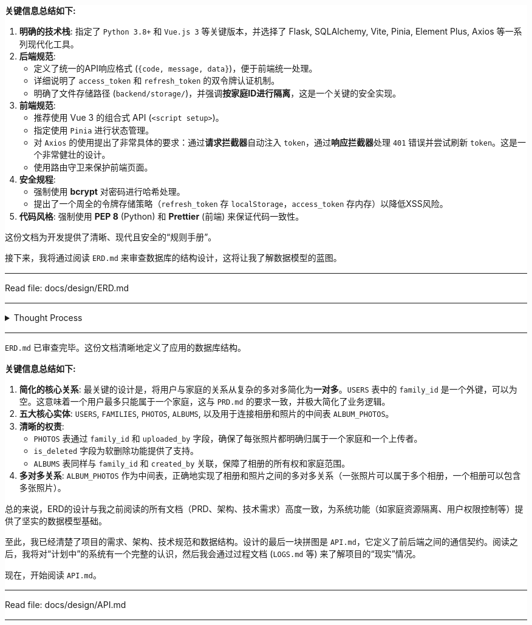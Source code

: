 **关键信息总结如下:**

1.  **明确的技术栈**: 指定了 `Python 3.8+` 和 `Vue.js 3` 等关键版本，并选择了 Flask, SQLAlchemy, Vite, Pinia, Element Plus, Axios 等一系列现代化工具。
2.  **后端规范**:
    *   定义了统一的API响应格式 (`{code, message, data}`)，便于前端统一处理。
    *   详细说明了 `access_token` 和 `refresh_token` 的双令牌认证机制。
    *   明确了文件存储路径 (`backend/storage/`)，并强调**按家庭ID进行隔离**，这是一个关键的安全实现。
3.  **前端规范**:
    *   推荐使用 Vue 3 的组合式 API (`<script setup>`)。
    *   指定使用 `Pinia` 进行状态管理。
    *   对 `Axios` 的使用提出了非常具体的要求：通过**请求拦截器**自动注入 `token`，通过**响应拦截器**处理 `401` 错误并尝试刷新 `token`。这是一个非常健壮的设计。
    *   使用路由守卫来保护前端页面。
4.  **安全规程**:
    *   强制使用 **bcrypt** 对密码进行哈希处理。
    *   提出了一个周全的令牌存储策略（`refresh_token` 存 `localStorage`，`access_token` 存内存）以降低XSS风险。
5.  **代码风格**: 强制使用 **PEP 8** (Python) 和 **Prettier** (前端) 来保证代码一致性。

这份文档为开发提供了清晰、现代且安全的“规则手册”。

接下来，我将通过阅读 `ERD.md` 来审查数据库的结构设计，这将让我了解数据模型的蓝图。

---

Read file: docs/design/ERD.md

---

<think><details><summary>Thought Process</summary></details></think>

---

`ERD.md` 已审查完毕。这份文档清晰地定义了应用的数据库结构。

**关键信息总结如下:**

1.  **简化的核心关系**: 最关键的设计是，将用户与家庭的关系从复杂的多对多简化为**一对多**。`USERS` 表中的 `family_id` 是一个外键，可以为空。这意味着一个用户最多只能属于一个家庭，这与 `PRD.md` 的要求一致，并极大简化了业务逻辑。
2.  **五大核心实体**: `USERS`, `FAMILIES`, `PHOTOS`, `ALBUMS`, 以及用于连接相册和照片的中间表 `ALBUM_PHOTOS`。
3.  **清晰的权责**:
    *   `PHOTOS` 表通过 `family_id` 和 `uploaded_by` 字段，确保了每张照片都明确归属于一个家庭和一个上传者。
    *   `is_deleted` 字段为软删除功能提供了支持。
    *   `ALBUMS` 表同样与 `family_id` 和 `created_by` 关联，保障了相册的所有权和家庭范围。
4.  **多对多关系**: `ALBUM_PHOTOS` 作为中间表，正确地实现了相册和照片之间的多对多关系（一张照片可以属于多个相册，一个相册可以包含多张照片）。

总的来说，ERD的设计与我之前阅读的所有文档（PRD、架构、技术需求）高度一致，为系统功能（如家庭资源隔离、用户权限控制等）提供了坚实的数据模型基础。

至此，我已经清楚了项目的需求、架构、技术规范和数据结构。设计的最后一块拼图是 `API.md`，它定义了前后端之间的通信契约。阅读之后，我将对“计划中”的系统有一个完整的认识，然后我会通过过程文档 (`LOGS.md` 等) 来了解项目的“现实”情况。

现在，开始阅读 `API.md`。

---

Read file: docs/design/API.md

---

